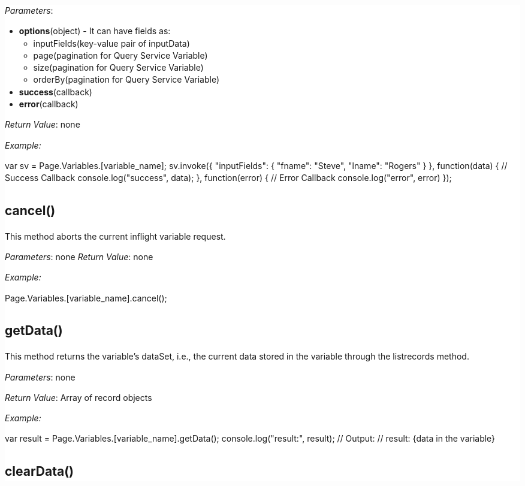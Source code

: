 _Parameters_:

- **options**(object) - It can have fields as:
    - inputFields(key-value pair of inputData)
    - page(pagination for Query Service Variable)
    - size(pagination for Query Service Variable)
    - orderBy(pagination for Query Service Variable)
- **success**(callback)
- **error**(callback)

_Return Value_: none

_Example:_

var sv = Page.Variables.\[variable\_name\];
    sv.invoke({
       "inputFields": {
       "fname": "Steve",
       "lname": "Rogers"
       }
      }, function(data) {
        // Success Callback
        console.log("success", data);
     }, function(error) {
        // Error Callback
        console.log("error", error)
    });

## cancel()

This method aborts the current inflight variable request.

_Parameters_: none _Return Value_: none

_Example:_

Page.Variables.\[variable\_name\].cancel();

## getData()

This method returns the variable’s dataSet, i.e., the current data stored in the variable through the listrecords method.

_Parameters_: none

_Return Value_: Array of record objects

_Example:_

var result = Page.Variables.\[variable\_name\].getData();
console.log("result:", result);
// Output: 
// result: {data in the variable}

## clearData()
